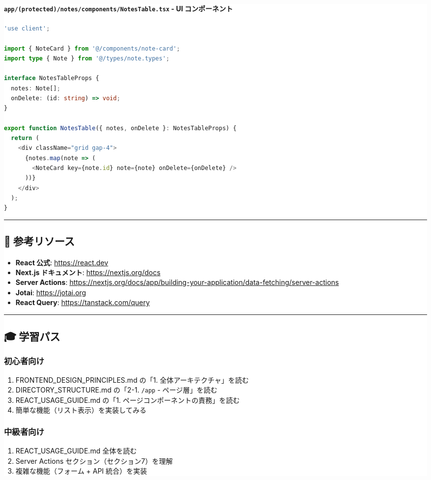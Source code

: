#### `app/(protected)/notes/components/NotesTable.tsx` - UI コンポーネント

```typescript
'use client';

import { NoteCard } from '@/components/note-card';
import type { Note } from '@/types/note.types';

interface NotesTableProps {
  notes: Note[];
  onDelete: (id: string) => void;
}

export function NotesTable({ notes, onDelete }: NotesTableProps) {
  return (
    <div className="grid gap-4">
      {notes.map(note => (
        <NoteCard key={note.id} note={note} onDelete={onDelete} />
      ))}
    </div>
  );
}
```

---

## 📖 参考リソース

- **React 公式**: https://react.dev
- **Next.js ドキュメント**: https://nextjs.org/docs
- **Server Actions**: https://nextjs.org/docs/app/building-your-application/data-fetching/server-actions
- **Jotai**: https://jotai.org
- **React Query**: https://tanstack.com/query

---

## 🎓 学習パス

### 初心者向け

1. FRONTEND_DESIGN_PRINCIPLES.md の「1. 全体アーキテクチャ」を読む
2. DIRECTORY_STRUCTURE.md の「2-1. `/app` - ページ層」を読む
3. REACT_USAGE_GUIDE.md の「1. ページコンポーネントの責務」を読む
4. 簡単な機能（リスト表示）を実装してみる

### 中級者向け

1. REACT_USAGE_GUIDE.md 全体を読む
2. Server Actions セクション（セクション7）を理解
3. 複雑な機能（フォーム + API 統合）を実装
